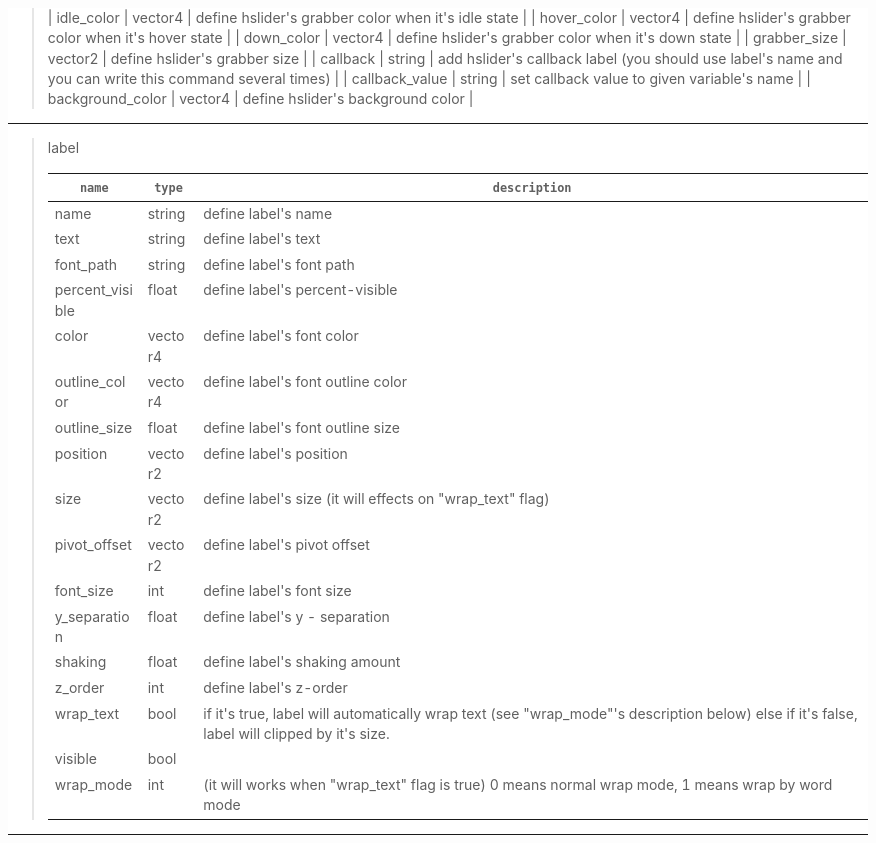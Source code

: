 > | idle_color       | vector4 | define hslider's grabber color when it's idle state                                                     |
> | hover_color      | vector4 | define hslider's grabber color when it's hover state                                                    |
> | down_color       | vector4 | define hslider's grabber color when it's down state                                                     |
> | grabber_size     | vector2 | define hslider's grabber size                                                                           |
> | callback         | string  | add hslider's callback label (you should use label's name and you can write this command several times) |
> | callback_value   | string  | set callback value to given variable's name                                                             |
> | background_color | vector4 | define hslider's background color                                                                       |

---

> label
> 
> | `name`          | `type`  | `description`                                                                                                                               |
> | --------------- | ------- | ------------------------------------------------------------------------------------------------------------------------------------------- |
> | name            | string  | define label's name                                                                                                                         |
> | text            | string  | define label's text                                                                                                                         |
> | font_path       | string  | define label's font path                                                                                                                    |
> | percent_visible | float   | define label's percent-visible                                                                                                              |
> | color           | vector4 | define label's font color                                                                                                                   |
> | outline_color   | vector4 | define label's font outline color                                                                                                           |
> | outline_size    | float   | define label's font outline size                                                                                                            |
> | position        | vector2 | define label's position                                                                                                                     |
> | size            | vector2 | define label's size (it will effects on "wrap_text" flag)                                                                                   |
> | pivot_offset    | vector2 | define label's pivot offset                                                                                                                 |
> | font_size       | int     | define label's font size                                                                                                                    |
> | y_separation    | float   | define label's y - separation                                                                                                               |
> | shaking         | float   | define label's shaking amount                                                                                                               |
> | z_order         | int     | define label's z-order                                                                                                                      |
> | wrap_text       | bool    | if it's true, label will automatically wrap text (see "wrap_mode"'s description below) else if it's false, label will clipped by it's size. |
> | visible         | bool    |                                                                                                                                             |
> | wrap_mode       | int     | (it will works when "wrap_text" flag is true) 0 means normal wrap mode, 1 means wrap by word mode                                           |

---